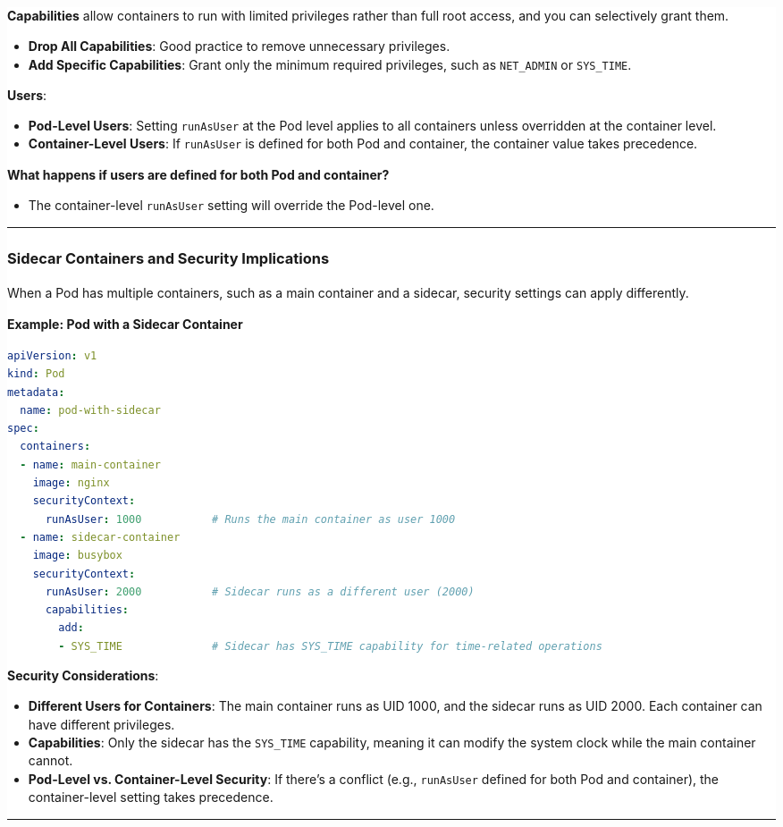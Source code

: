 **Capabilities** allow containers to run with limited privileges rather than full root access, and you can selectively grant them.

- **Drop All Capabilities**: Good practice to remove unnecessary privileges.
- **Add Specific Capabilities**: Grant only the minimum required privileges, such as `NET_ADMIN` or `SYS_TIME`.

**Users**:

- **Pod-Level Users**: Setting `runAsUser` at the Pod level applies to all containers unless overridden at the container level.
- **Container-Level Users**: If `runAsUser` is defined for both Pod and container, the container value takes precedence.

**What happens if users are defined for both Pod and container?**

- The container-level `runAsUser` setting will override the Pod-level one.

---

### Sidecar Containers and Security Implications

When a Pod has multiple containers, such as a main container and a sidecar, security settings can apply differently.

**Example: Pod with a Sidecar Container**

```yaml
apiVersion: v1
kind: Pod
metadata:
  name: pod-with-sidecar
spec:
  containers:
  - name: main-container
    image: nginx
    securityContext:
      runAsUser: 1000           # Runs the main container as user 1000
  - name: sidecar-container
    image: busybox
    securityContext:
      runAsUser: 2000           # Sidecar runs as a different user (2000)
      capabilities:
        add:
        - SYS_TIME              # Sidecar has SYS_TIME capability for time-related operations
```

**Security Considerations**:

- **Different Users for Containers**: The main container runs as UID 1000, and the sidecar runs as UID 2000. Each container can have different privileges.
- **Capabilities**: Only the sidecar has the `SYS_TIME` capability, meaning it can modify the system clock while the main container cannot.
- **Pod-Level vs. Container-Level Security**: If there’s a conflict (e.g., `runAsUser` defined for both Pod and container), the container-level setting takes precedence.

---